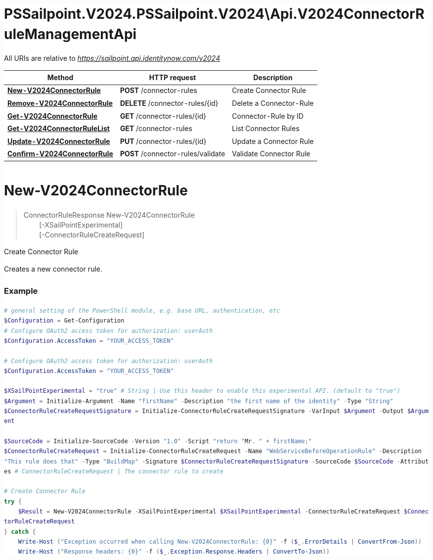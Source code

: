 # PSSailpoint.V2024.PSSailpoint.V2024\Api.V2024ConnectorRuleManagementApi

All URIs are relative to *https://sailpoint.api.identitynow.com/v2024*

Method | HTTP request | Description
------------- | ------------- | -------------
[**New-V2024ConnectorRule**](V2024ConnectorRuleManagementApi.md#New-V2024ConnectorRule) | **POST** /connector-rules | Create Connector Rule
[**Remove-V2024ConnectorRule**](V2024ConnectorRuleManagementApi.md#Remove-V2024ConnectorRule) | **DELETE** /connector-rules/{id} | Delete a Connector-Rule
[**Get-V2024ConnectorRule**](V2024ConnectorRuleManagementApi.md#Get-V2024ConnectorRule) | **GET** /connector-rules/{id} | Connector-Rule by ID
[**Get-V2024ConnectorRuleList**](V2024ConnectorRuleManagementApi.md#Get-V2024ConnectorRuleList) | **GET** /connector-rules | List Connector Rules
[**Update-V2024ConnectorRule**](V2024ConnectorRuleManagementApi.md#Update-V2024ConnectorRule) | **PUT** /connector-rules/{id} | Update a Connector Rule
[**Confirm-V2024ConnectorRule**](V2024ConnectorRuleManagementApi.md#Confirm-V2024ConnectorRule) | **POST** /connector-rules/validate | Validate Connector Rule


<a id="New-V2024ConnectorRule"></a>
# **New-V2024ConnectorRule**
> ConnectorRuleResponse New-V2024ConnectorRule<br>
> &nbsp;&nbsp;&nbsp;&nbsp;&nbsp;&nbsp;&nbsp;&nbsp;[-XSailPointExperimental] <String><br>
> &nbsp;&nbsp;&nbsp;&nbsp;&nbsp;&nbsp;&nbsp;&nbsp;[-ConnectorRuleCreateRequest] <PSCustomObject><br>

Create Connector Rule

Creates a new connector rule.

### Example
```powershell
# general setting of the PowerShell module, e.g. base URL, authentication, etc
$Configuration = Get-Configuration
# Configure OAuth2 access token for authorization: userAuth
$Configuration.AccessToken = "YOUR_ACCESS_TOKEN"

# Configure OAuth2 access token for authorization: userAuth
$Configuration.AccessToken = "YOUR_ACCESS_TOKEN"

$XSailPointExperimental = "true" # String | Use this header to enable this experimental API. (default to "true")
$Argument = Initialize-Argument -Name "firstName" -Description "the first name of the identity" -Type "String"
$ConnectorRuleCreateRequestSignature = Initialize-ConnectorRuleCreateRequestSignature -VarInput $Argument -Output $Argument

$SourceCode = Initialize-SourceCode -Version "1.0" -Script "return "Mr. " + firstName;"
$ConnectorRuleCreateRequest = Initialize-ConnectorRuleCreateRequest -Name "WebServiceBeforeOperationRule" -Description "This rule does that" -Type "BuildMap" -Signature $ConnectorRuleCreateRequestSignature -SourceCode $SourceCode -Attributes # ConnectorRuleCreateRequest | The connector rule to create

# Create Connector Rule
try {
    $Result = New-V2024ConnectorRule -XSailPointExperimental $XSailPointExperimental -ConnectorRuleCreateRequest $ConnectorRuleCreateRequest
} catch {
    Write-Host ("Exception occurred when calling New-V2024ConnectorRule: {0}" -f ($_.ErrorDetails | ConvertFrom-Json))
    Write-Host ("Response headers: {0}" -f ($_.Exception.Response.Headers | ConvertTo-Json))
```